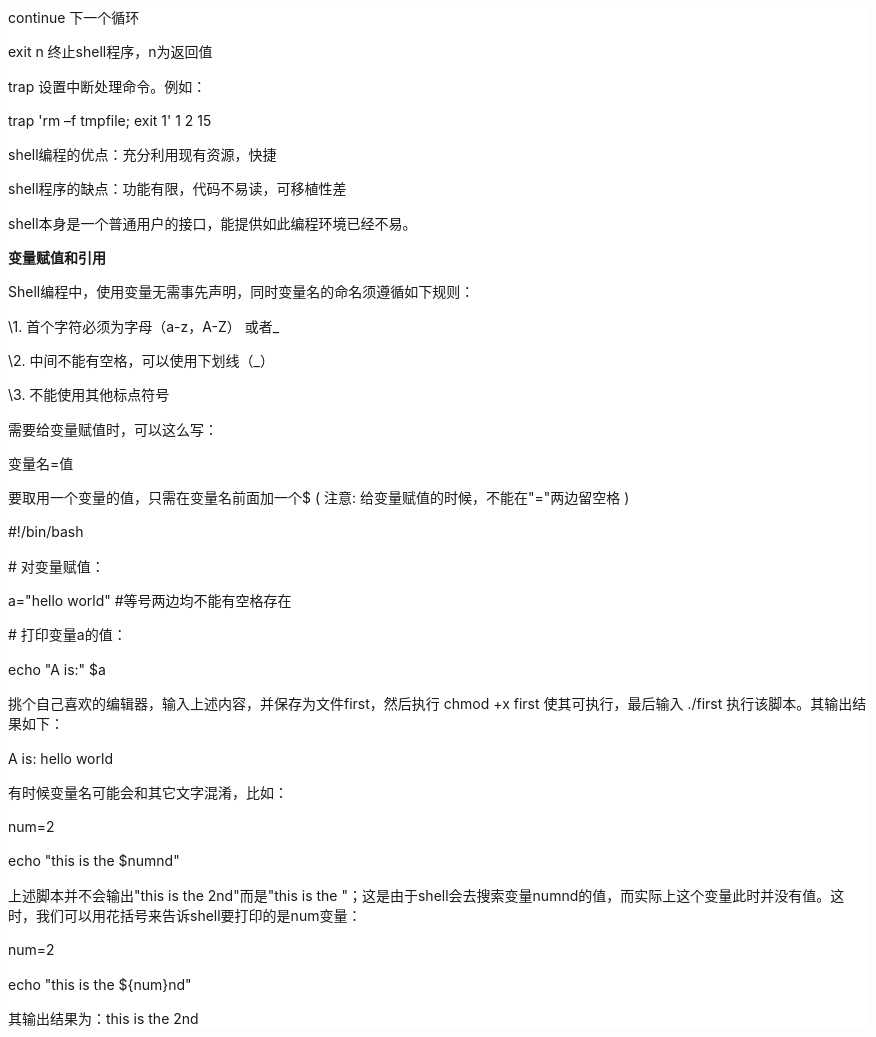 continue 下一个循环

exit n 终止shell程序，n为返回值

trap 设置中断处理命令。例如：

trap 'rm –f tmpfile; exit 1' 1 2 15

shell编程的优点：充分利用现有资源，快捷

shell程序的缺点：功能有限，代码不易读，可移植性差

shell本身是一个普通用户的接口，能提供如此编程环境已经不易。

**变量赋值和引用**

Shell编程中，使用变量无需事先声明，同时变量名的命名须遵循如下规则：

\1.  首个字符必须为字母（a-z，A-Z） 或者_

\2.  中间不能有空格，可以使用下划线（_）

\3.  不能使用其他标点符号

需要给变量赋值时，可以这么写：

变量名=值 

要取用一个变量的值，只需在变量名前面加一个$ ( 注意: 给变量赋值的时候，不能在"="两边留空格 )

\#!/bin/bash

\# 对变量赋值：

a="hello world" #等号两边均不能有空格存在

\# 打印变量a的值：

echo "A is:" $a

 

挑个自己喜欢的编辑器，输入上述内容，并保存为文件first，然后执行 chmod +x first 使其可执行，最后输入 ./first 执行该脚本。其输出结果如下： 

A is: hello world

 

有时候变量名可能会和其它文字混淆，比如：

num=2

echo "this is the $numnd"

 

上述脚本并不会输出"this is the 2nd"而是"this is the "；这是由于shell会去搜索变量numnd的值，而实际上这个变量此时并没有值。这时，我们可以用花括号来告诉shell要打印的是num变量：

num=2

echo "this is the ${num}nd"

 

其输出结果为：this is the 2nd

